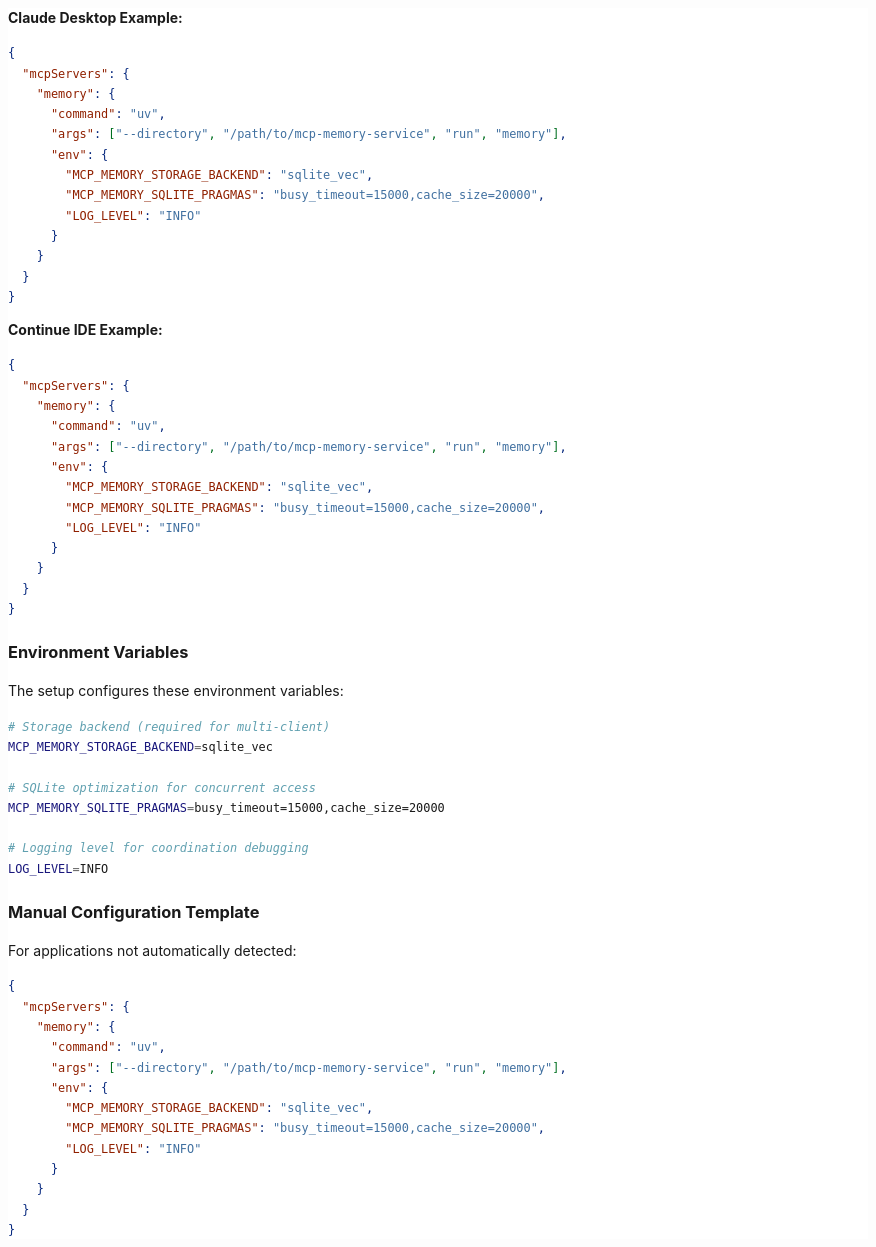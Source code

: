 **Claude Desktop Example:**
```json
{
  "mcpServers": {
    "memory": {
      "command": "uv",
      "args": ["--directory", "/path/to/mcp-memory-service", "run", "memory"],
      "env": {
        "MCP_MEMORY_STORAGE_BACKEND": "sqlite_vec",
        "MCP_MEMORY_SQLITE_PRAGMAS": "busy_timeout=15000,cache_size=20000",
        "LOG_LEVEL": "INFO"
      }
    }
  }
}
```

**Continue IDE Example:**
```json
{
  "mcpServers": {
    "memory": {
      "command": "uv",
      "args": ["--directory", "/path/to/mcp-memory-service", "run", "memory"],
      "env": {
        "MCP_MEMORY_STORAGE_BACKEND": "sqlite_vec",
        "MCP_MEMORY_SQLITE_PRAGMAS": "busy_timeout=15000,cache_size=20000",
        "LOG_LEVEL": "INFO"
      }
    }
  }
}
```

### Environment Variables

The setup configures these environment variables:

```bash
# Storage backend (required for multi-client)
MCP_MEMORY_STORAGE_BACKEND=sqlite_vec

# SQLite optimization for concurrent access
MCP_MEMORY_SQLITE_PRAGMAS=busy_timeout=15000,cache_size=20000

# Logging level for coordination debugging
LOG_LEVEL=INFO
```

### Manual Configuration Template

For applications not automatically detected:

```json
{
  "mcpServers": {
    "memory": {
      "command": "uv",
      "args": ["--directory", "/path/to/mcp-memory-service", "run", "memory"],
      "env": {
        "MCP_MEMORY_STORAGE_BACKEND": "sqlite_vec",
        "MCP_MEMORY_SQLITE_PRAGMAS": "busy_timeout=15000,cache_size=20000",
        "LOG_LEVEL": "INFO"
      }
    }
  }
}
```
